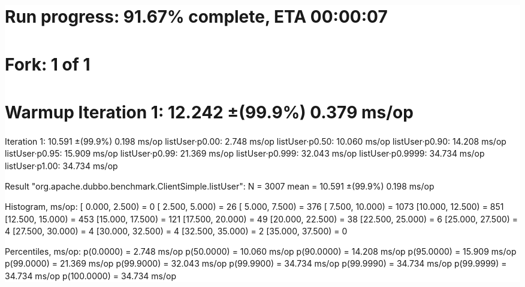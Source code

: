 # Run progress: 91.67% complete, ETA 00:00:07
# Fork: 1 of 1
# Warmup Iteration   1: 12.242 ±(99.9%) 0.379 ms/op
Iteration   1: 10.591 ±(99.9%) 0.198 ms/op
                 listUser·p0.00:   2.748 ms/op
                 listUser·p0.50:   10.060 ms/op
                 listUser·p0.90:   14.208 ms/op
                 listUser·p0.95:   15.909 ms/op
                 listUser·p0.99:   21.369 ms/op
                 listUser·p0.999:  32.043 ms/op
                 listUser·p0.9999: 34.734 ms/op
                 listUser·p1.00:   34.734 ms/op



Result "org.apache.dubbo.benchmark.ClientSimple.listUser":
  N = 3007
  mean =     10.591 ±(99.9%) 0.198 ms/op

  Histogram, ms/op:
    [ 0.000,  2.500) = 0 
    [ 2.500,  5.000) = 26 
    [ 5.000,  7.500) = 376 
    [ 7.500, 10.000) = 1073 
    [10.000, 12.500) = 851 
    [12.500, 15.000) = 453 
    [15.000, 17.500) = 121 
    [17.500, 20.000) = 49 
    [20.000, 22.500) = 38 
    [22.500, 25.000) = 6 
    [25.000, 27.500) = 4 
    [27.500, 30.000) = 4 
    [30.000, 32.500) = 4 
    [32.500, 35.000) = 2 
    [35.000, 37.500) = 0 

  Percentiles, ms/op:
      p(0.0000) =      2.748 ms/op
     p(50.0000) =     10.060 ms/op
     p(90.0000) =     14.208 ms/op
     p(95.0000) =     15.909 ms/op
     p(99.0000) =     21.369 ms/op
     p(99.9000) =     32.043 ms/op
     p(99.9900) =     34.734 ms/op
     p(99.9990) =     34.734 ms/op
     p(99.9999) =     34.734 ms/op
    p(100.0000) =     34.734 ms/op

